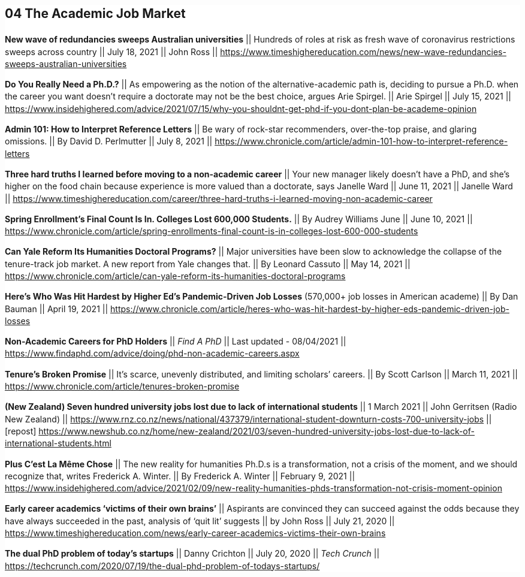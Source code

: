   
## 04 The Academic Job Market  
**New wave of redundancies sweeps Australian universities** || Hundreds of roles at risk as fresh wave of coronavirus restrictions sweeps across country || July 18, 2021 || John Ross || https://www.timeshighereducation.com/news/new-wave-redundancies-sweeps-australian-universities

**Do You Really Need a Ph.D.?** || As empowering as the notion of the alternative-academic path is, deciding to pursue a Ph.D. when the career you want doesn’t require a doctorate may not be the best choice, argues Arie Spirgel. || Arie Spirgel || July 15, 2021 || https://www.insidehighered.com/advice/2021/07/15/why-you-shouldnt-get-phd-if-you-dont-plan-be-academe-opinion  
  
**Admin 101: How to Interpret Reference Letters** || Be wary of rock-star recommenders, over-the-top praise, and glaring omissions. || By David D. Perlmutter || 
July 8, 2021 || https://www.chronicle.com/article/admin-101-how-to-interpret-reference-letters

**Three hard truths I learned before moving to a non-academic career** || Your new manager likely doesn’t have a PhD, and she’s higher on the food chain because experience is more valued than a doctorate, says Janelle Ward || June 11, 2021 || Janelle Ward || https://www.timeshighereducation.com/career/three-hard-truths-i-learned-moving-non-academic-career

**Spring Enrollment’s Final Count Is In. Colleges Lost 600,000 Students.** || By Audrey Williams June || June 10, 2021 || https://www.chronicle.com/article/spring-enrollments-final-count-is-in-colleges-lost-600-000-students

**Can Yale Reform Its Humanities Doctoral Programs?** || Major universities have been slow to acknowledge the collapse of the tenure-track job market. A new report from Yale changes that. || By Leonard Cassuto || May 14, 2021 || https://www.chronicle.com/article/can-yale-reform-its-humanities-doctoral-programs

**Here’s Who Was Hit Hardest by Higher Ed’s Pandemic-Driven Job Losses** (570,000+ job losses in American academe) || By Dan Bauman || April 19, 2021 || https://www.chronicle.com/article/heres-who-was-hit-hardest-by-higher-eds-pandemic-driven-job-losses

**Non-Academic Careers for PhD Holders** || *Find A PhD* || Last updated - 08/04/2021 || https://www.findaphd.com/advice/doing/phd-non-academic-careers.aspx

**Tenure’s Broken Promise** || It’s scarce, unevenly distributed, and limiting scholars’ careers. || By Scott Carlson || March 11, 2021  || https://www.chronicle.com/article/tenures-broken-promise

**(New Zealand) Seven hundred university jobs lost due to lack of international students** || 1 March 2021 || John Gerritsen (Radio New Zealand) || https://www.rnz.co.nz/news/national/437379/international-student-downturn-costs-700-university-jobs || [repost] https://www.newshub.co.nz/home/new-zealand/2021/03/seven-hundred-university-jobs-lost-due-to-lack-of-international-students.html

**Plus C’est La Même Chose** || The new reality for humanities Ph.D.s is a transformation, not a crisis of the moment, and we should recognize that, writes Frederick A. Winter. || By Frederick A. Winter || February 9, 2021 || https://www.insidehighered.com/advice/2021/02/09/new-reality-humanities-phds-transformation-not-crisis-moment-opinion

**Early career academics ‘victims of their own brains’** || Aspirants are convinced they can succeed against the odds because they have always succeeded in the past, analysis of ‘quit lit’ suggests || by John Ross || July 21, 2020 || https://www.timeshighereducation.com/news/early-career-academics-victims-their-own-brains

**The dual PhD problem of today’s startups** || Danny Crichton || July 20, 2020 || *Tech Crunch* || https://techcrunch.com/2020/07/19/the-dual-phd-problem-of-todays-startups/
